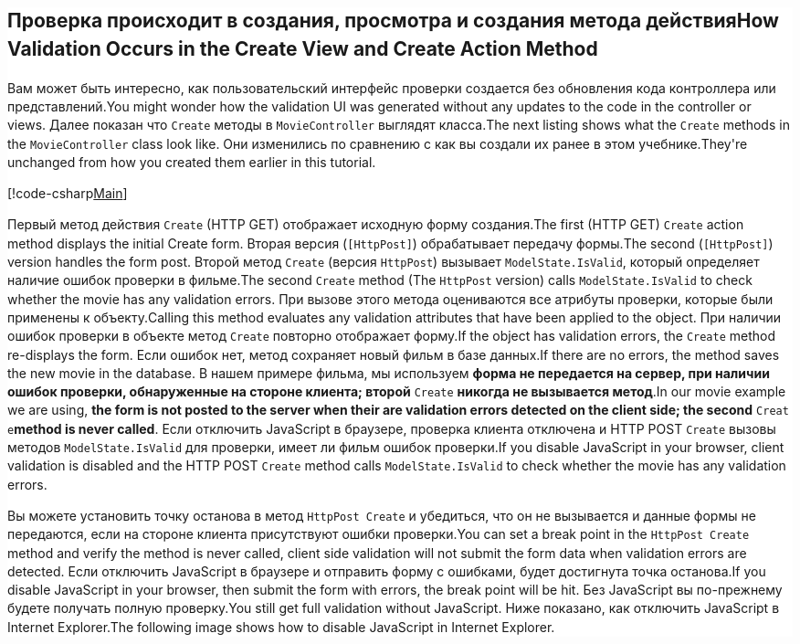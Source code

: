 ## <a name="how-validation-occurs-in-the-create-view-and-create-action-method"></a><span data-ttu-id="d6785-163">Проверка происходит в создания, просмотра и создания метода действия</span><span class="sxs-lookup"><span data-stu-id="d6785-163">How Validation Occurs in the Create View and Create Action Method</span></span>

<span data-ttu-id="d6785-164">Вам может быть интересно, как пользовательский интерфейс проверки создается без обновления кода контроллера или представлений.</span><span class="sxs-lookup"><span data-stu-id="d6785-164">You might wonder how the validation UI was generated without any updates to the code in the controller or views.</span></span> <span data-ttu-id="d6785-165">Далее показан что `Create` методы в `MovieController` выглядят класса.</span><span class="sxs-lookup"><span data-stu-id="d6785-165">The next listing shows what the `Create` methods in the `MovieController` class look like.</span></span> <span data-ttu-id="d6785-166">Они изменились по сравнению с как вы создали их ранее в этом учебнике.</span><span class="sxs-lookup"><span data-stu-id="d6785-166">They're unchanged from how you created them earlier in this tutorial.</span></span>

[!code-csharp[Main](adding-validation-to-the-model/samples/sample7.cs?highlight=12,15)]

<span data-ttu-id="d6785-167">Первый метод действия `Create` (HTTP GET) отображает исходную форму создания.</span><span class="sxs-lookup"><span data-stu-id="d6785-167">The first (HTTP GET) `Create` action method displays the initial Create form.</span></span> <span data-ttu-id="d6785-168">Вторая версия (`[HttpPost]`) обрабатывает передачу формы.</span><span class="sxs-lookup"><span data-stu-id="d6785-168">The second (`[HttpPost]`) version handles the form post.</span></span> <span data-ttu-id="d6785-169">Второй метод `Create` (версия `HttpPost`) вызывает `ModelState.IsValid`, который определяет наличие ошибок проверки в фильме.</span><span class="sxs-lookup"><span data-stu-id="d6785-169">The second `Create` method (The `HttpPost` version) calls `ModelState.IsValid` to check whether the movie has any validation errors.</span></span> <span data-ttu-id="d6785-170">При вызове этого метода оцениваются все атрибуты проверки, которые были применены к объекту.</span><span class="sxs-lookup"><span data-stu-id="d6785-170">Calling this method evaluates any validation attributes that have been applied to the object.</span></span> <span data-ttu-id="d6785-171">При наличии ошибок проверки в объекте метод `Create` повторно отображает форму.</span><span class="sxs-lookup"><span data-stu-id="d6785-171">If the object has validation errors, the `Create` method re-displays the form.</span></span> <span data-ttu-id="d6785-172">Если ошибок нет, метод сохраняет новый фильм в базе данных.</span><span class="sxs-lookup"><span data-stu-id="d6785-172">If there are no errors, the method saves the new movie in the database.</span></span> <span data-ttu-id="d6785-173">В нашем примере фильма, мы используем **форма не передается на сервер, при наличии ошибок проверки, обнаруженные на стороне клиента; второй** `Create` **никогда не вызывается метод**.</span><span class="sxs-lookup"><span data-stu-id="d6785-173">In our movie example we are using, **the form is not posted to the server when their are validation errors detected on the client side; the second** `Create`**method is never called**.</span></span> <span data-ttu-id="d6785-174">Если отключить JavaScript в браузере, проверка клиента отключена и HTTP POST `Create` вызовы методов `ModelState.IsValid` для проверки, имеет ли фильм ошибок проверки.</span><span class="sxs-lookup"><span data-stu-id="d6785-174">If you disable JavaScript in your browser, client validation is disabled and the HTTP POST `Create` method calls `ModelState.IsValid` to check whether the movie has any validation errors.</span></span>

<span data-ttu-id="d6785-175">Вы можете установить точку останова в метод `HttpPost Create` и убедиться, что он не вызывается и данные формы не передаются, если на стороне клиента присутствуют ошибки проверки.</span><span class="sxs-lookup"><span data-stu-id="d6785-175">You can set a break point in the `HttpPost Create` method and verify the method is never called, client side validation will not submit the form data when validation errors are detected.</span></span> <span data-ttu-id="d6785-176">Если отключить JavaScript в браузере и отправить форму с ошибками, будет достигнута точка останова.</span><span class="sxs-lookup"><span data-stu-id="d6785-176">If you disable JavaScript in your browser, then submit the form with errors, the break point will be hit.</span></span> <span data-ttu-id="d6785-177">Без JavaScript вы по-прежнему будете получать полную проверку.</span><span class="sxs-lookup"><span data-stu-id="d6785-177">You still get full validation without JavaScript.</span></span> <span data-ttu-id="d6785-178">Ниже показано, как отключить JavaScript в Internet Explorer.</span><span class="sxs-lookup"><span data-stu-id="d6785-178">The following image shows how to disable JavaScript in Internet Explorer.</span></span>
